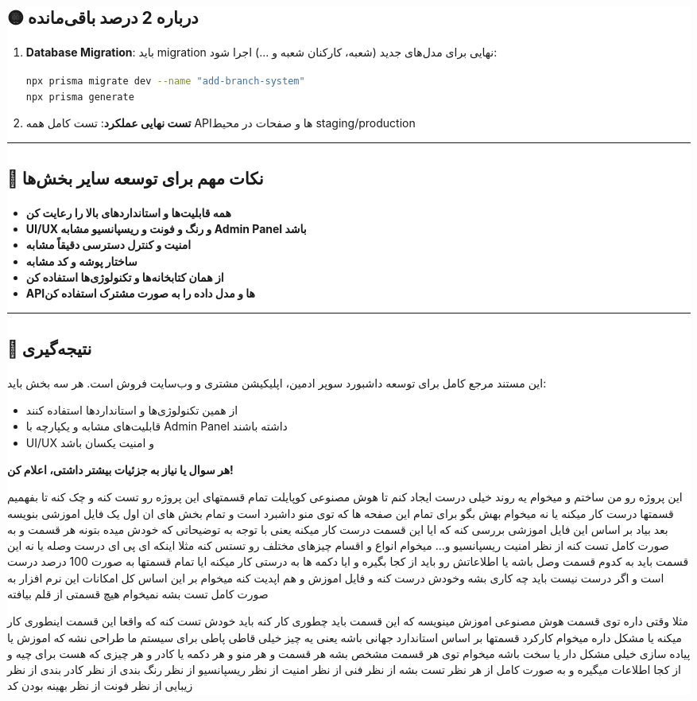 
## 🟡 درباره 2 درصد باقی‌مانده
1. **Database Migration**: باید migration نهایی برای مدل‌های جدید (شعبه، کارکنان شعبه و ...) اجرا شود:
   ```bash
   npx prisma migrate dev --name "add-branch-system"
   npx prisma generate
   ```
2. **تست نهایی عملکرد**: تست کامل همه APIها و صفحات در محیط staging/production

---

## 📝 نکات مهم برای توسعه سایر بخش‌ها
- **همه قابلیت‌ها و استانداردهای بالا را رعایت کن**
- **UI/UX و رنگ و فونت و ریسپانسیو مشابه Admin Panel باشد**
- **امنیت و کنترل دسترسی دقیقاً مشابه**
- **ساختار پوشه و کد مشابه**
- **از همان کتابخانه‌ها و تکنولوژی‌ها استفاده کن**
- **APIها و مدل داده را به صورت مشترک استفاده کن**

---

## 🎯 نتیجه‌گیری
این مستند مرجع کامل برای توسعه داشبورد سوپر ادمین، اپلیکیشن مشتری و وب‌سایت فروش است. هر سه بخش باید:
- از همین تکنولوژی‌ها و استانداردها استفاده کنند
- قابلیت‌های مشابه و یکپارچه با Admin Panel داشته باشند
- UI/UX و امنیت یکسان باشد

**هر سوال یا نیاز به جزئیات بیشتر داشتی، اعلام کن!**

این پروژه رو من ساختم و میخوام یه روند خیلی درست ایجاد کنم تا هوش مصنوعی کوپایلت تمام قسمتهای این پروژه رو تست کنه و چک کنه 
تا بفهمیم قسمتها درست کار میکنه یا نه 
میخوام بهش بگو برای تمام این صفحه ها که توی منو داشبرد است و تمام بخش های ان اول یک فایل اموزشی بنویسه 
بعد بیاد بر اساس این فایل اموزشی بررسی کنه که ایا این قسمت درست کار میکنه 
یعنی با توجه به توضیحاتی که خودش میده 
بتونه هر قسمت و به صورت کامل تست کنه 
از نظر امنیت 
ریسپانسیو 
و...
میخوام انواع و اقسام چیزهای مختلف رو تستس کنه 
مثلا اینکه ای پی ای درست وصله یا نه 
این قسمت باید به کدوم قسمت وصل باشه یا اطلاعاتش رو باید از کجا بگیره 
و ایا دکمه ها به درستی کار میکنه 
ایا تمام قسمتها به صورت 100 درصد درست است و اگر درست نیست باید چه کاری بشه وخودش درست کنه 
و فایل اموزش و هم اپدیت کنه 
میخوام بر این اساس کل امکانات این نرم افزار به صورت کامل تست بشه نمیخوام هیچ قسمتی از قلم بیافته 

مثلا وقتی داره توی قسمت هوش مصنوعی اموزش مینویسه که این قسمت باید چطوری کار کنه باید خودش تست کنه که واقعا این قسمت اینطوری کار میکنه یا مشکل داره 
میخوام کارکرد قسمتها بر اساس استاندارد جهانی باشه 
یعنی یه چیز خیلی قاطی پاطی برای سیستم ما طراحی نشه که اموزش یا پیاده سازی خیلی مشکل دار یا سخت باشه 
میخوام توی هر قسمت مشخص بشه هر قسمت و هر منو و هر دکمه یا کادر و هر چیزی که هست برای چیه و از کجا اطلاعات میگیره و به صورت کامل از هر نظر تست بشه 
از نظر فنی 
از نظر امنیت
از نظر ریسپانسیو 
از نظر رنگ بندی 
از نظر کادر بندی 
از نظر زیبایی 
از نظر فونت 
از نظر بهینه بودن کد 